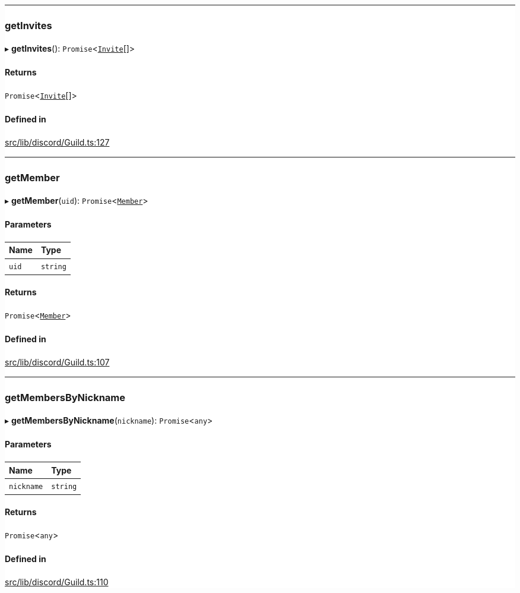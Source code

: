 ___

### getInvites

▸ **getInvites**(): `Promise`<[`Invite`](../interfaces/_DiscordAPI.Invite.md)[]\>

#### Returns

`Promise`<[`Invite`](../interfaces/_DiscordAPI.Invite.md)[]\>

#### Defined in

[src/lib/discord/Guild.ts:127](https://github.com/Fuwajs/Fuwa.js/blob/d4e1de5/src/lib/discord/Guild.ts#L127)

___

### getMember

▸ **getMember**(`uid`): `Promise`<[`Member`](discord_Member.Member.md)\>

#### Parameters

| Name | Type |
| :------ | :------ |
| `uid` | `string` |

#### Returns

`Promise`<[`Member`](discord_Member.Member.md)\>

#### Defined in

[src/lib/discord/Guild.ts:107](https://github.com/Fuwajs/Fuwa.js/blob/d4e1de5/src/lib/discord/Guild.ts#L107)

___

### getMembersByNickname

▸ **getMembersByNickname**(`nickname`): `Promise`<`any`\>

#### Parameters

| Name | Type |
| :------ | :------ |
| `nickname` | `string` |

#### Returns

`Promise`<`any`\>

#### Defined in

[src/lib/discord/Guild.ts:110](https://github.com/Fuwajs/Fuwa.js/blob/d4e1de5/src/lib/discord/Guild.ts#L110)
